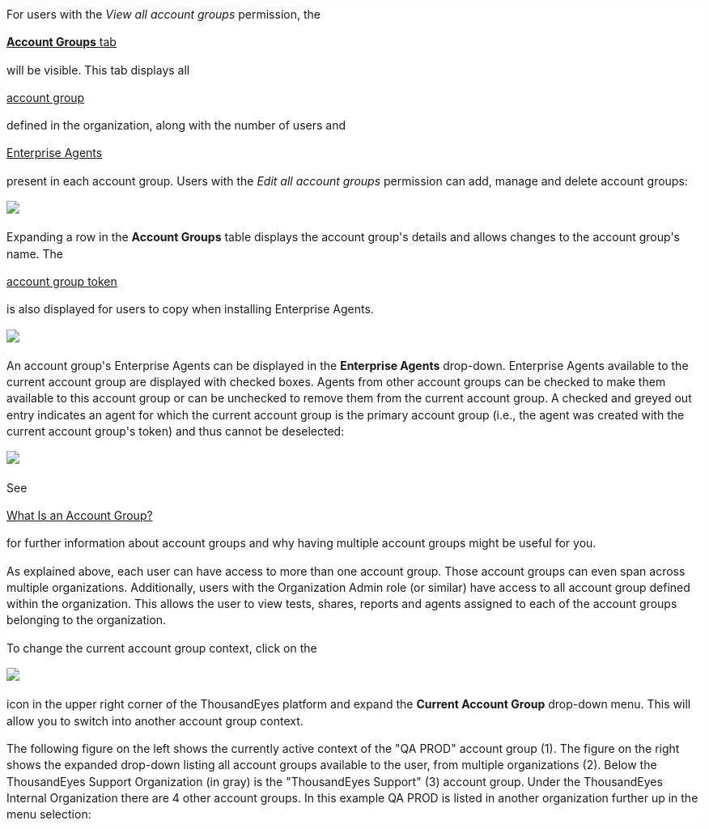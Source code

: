 For users with the _View all account groups_ permission, the

[**Account Groups** tab](https://app.thousandeyes.com/settings/account/?section=accountgroups)

will be visible. This tab displays all

[account group](<../../.gitbook/assets/what is an account group>)

defined in the organization, along with the number of users and

[Enterprise Agents](https://docs.thousandeyes.com/product-documentation/global-vantage-points/enterprise-agents/)

present in each account group. Users with the _Edit all account groups_ permission can add, manage and delete account groups:

![](https://2360053865-files.gitbook.io/\~/files/v0/b/gitbook-x-prod.appspot.com/o/spaces%2F-M4QARF6s57qxMrOHDTZ%2Fuploads%2Fgit-blob-8696f3be715ff3f93440d703fe2facc67348e733%2Fproduct-documentation\_user-management\_working-with-account-settings-8.png?alt=media)

Expanding a row in the **Account Groups** table displays the account group's details and allows changes to the account group's name. The

[account group token](https://docs.thousandeyes.com/product-documentation/global-vantage-points/enterprise-agents/installing/where-can-i-get-the-account-group-token)

is also displayed for users to copy when installing Enterprise Agents.

![](https://2360053865-files.gitbook.io/\~/files/v0/b/gitbook-x-prod.appspot.com/o/spaces%2F-M4QARF6s57qxMrOHDTZ%2Fuploads%2Fgit-blob-c2929e6ef8d8d1dea319351d93dbedd24d8b45f6%2Fproduct-documentation\_user-management\_working-with-account-settings-9-2.png?alt=media)

An account group's Enterprise Agents can be displayed in the **Enterprise Agents** drop-down. Enterprise Agents available to the current account group are displayed with checked boxes. Agents from other account groups can be checked to make them available to this account group or can be unchecked to remove them from the current account group. A checked and greyed out entry indicates an agent for which the current account group is the primary account group (i.e., the agent was created with the current account group's token) and thus cannot be deselected:

![](https://2360053865-files.gitbook.io/\~/files/v0/b/gitbook-x-prod.appspot.com/o/spaces%2F-M4QARF6s57qxMrOHDTZ%2Fuploads%2Fgit-blob-b8e207527db8b434265ba84c69df9a91e31b377d%2Fproduct-documentation\_user-management\_working-with-account-settings-10.png?alt=media)

See

[What Is an Account Group?](<../../.gitbook/assets/what is an account group>)

for further information about account groups and why having multiple account groups might be useful for you.

As explained above, each user can have access to more than one account group. Those account groups can even span across multiple organizations. Additionally, users with the Organization Admin role (or similar) have access to all account group defined within the organization. This allows the user to view tests, shares, reports and agents assigned to each of the account groups belonging to the organization.

To change the current account group context, click on the

![](https://2360053865-files.gitbook.io/\~/files/v0/b/gitbook-x-prod.appspot.com/o/spaces%2F-M4QARF6s57qxMrOHDTZ%2Fuploads%2Fgit-blob-4be4a2c52ee326a95244a179a1d56616d27b7ee3%2Fproduct-documentation\_user-management\_working-with-account-settings-11.png?alt=media)

icon in the upper right corner of the ThousandEyes platform and expand the **Current Account Group** drop-down menu. This will allow you to switch into another account group context.

The following figure on the left shows the currently active context of the "QA PROD" account group (1). The figure on the right shows the expanded drop-down listing all account groups available to the user, from multiple organizations (2). Below the ThousandEyes Support Organization (in gray) is the "ThousandEyes Support" (3) account group. Under the ThousandEyes Internal Organization there are 4 other account groups. In this example QA PROD is listed in another organization further up in the menu selection:
